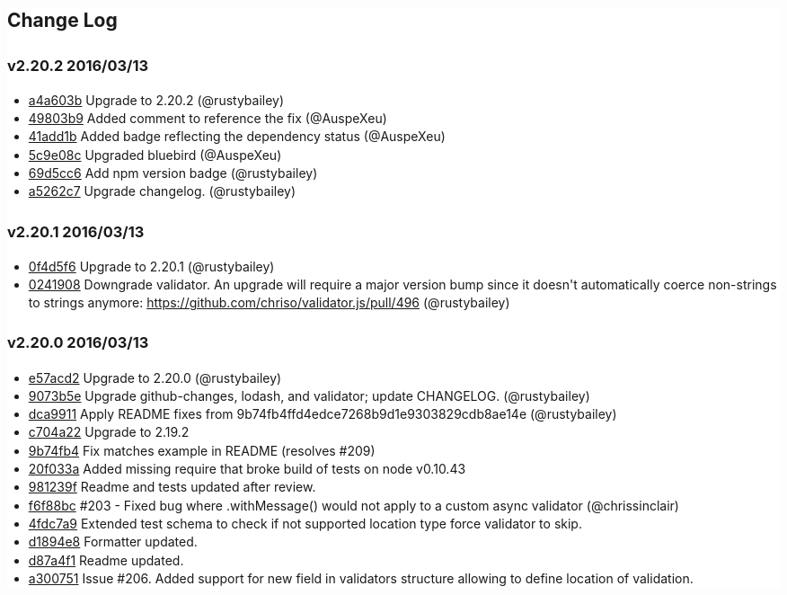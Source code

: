 ## Change Log

### v2.20.2 2016/03/13
- [a4a603b](https://github.com/ctavan/express-validator/commit/a4a603bce78f96a4b0987af5cf2490e07cd44404) Upgrade to 2.20.2 (@rustybailey)
- [49803b9](https://github.com/ctavan/express-validator/commit/49803b945239f298dc06329a02d102c9a7d5a607) Added comment to reference the fix (@AuspeXeu)
- [41add1b](https://github.com/ctavan/express-validator/commit/41add1be83ed28fcf91abc383b921d7472a1e41a) Added badge reflecting the dependency status (@AuspeXeu)
- [5c9e08c](https://github.com/ctavan/express-validator/commit/5c9e08c87363b963124010d15e46ada9ea9dd151) Upgraded bluebird (@AuspeXeu)
- [69d5cc6](https://github.com/ctavan/express-validator/commit/69d5cc6361babc90a96f34718adbdf81ce5c7769) Add npm version badge (@rustybailey)
- [a5262c7](https://github.com/ctavan/express-validator/commit/a5262c70cbe17dcac5808726f3043b8ab583aa5c) Upgrade changelog. (@rustybailey)

### v2.20.1 2016/03/13
- [0f4d5f6](https://github.com/ctavan/express-validator/commit/0f4d5f69d514c691f33890698cdea37060a1698c) Upgrade to 2.20.1 (@rustybailey)
- [0241908](https://github.com/ctavan/express-validator/commit/0241908c15684333cce7102d8a882718f09d387c) Downgrade validator. An upgrade will require a major version bump since it doesn't automatically coerce non-strings to strings anymore: https://github.com/chriso/validator.js/pull/496 (@rustybailey)

### v2.20.0 2016/03/13
- [e57acd2](https://github.com/ctavan/express-validator/commit/e57acd209e795b2dbfee43fb7aa126da9738b23d) Upgrade to 2.20.0 (@rustybailey)
- [9073b5e](https://github.com/ctavan/express-validator/commit/9073b5e53c122bd60f9873818980b87dde177b28) Upgrade github-changes, lodash, and validator; update CHANGELOG. (@rustybailey)
- [dca9911](https://github.com/ctavan/express-validator/commit/dca9911928dba20dbd3fa31f39260b7f18da22f0) Apply README fixes from 9b74fb4ffd4edce7268b9d1e9303829cdb8ae14e (@rustybailey)
- [c704a22](https://github.com/ctavan/express-validator/commit/c704a2203f430dacff765e83862e36e1cc45471d) Upgrade to 2.19.2
- [9b74fb4](https://github.com/ctavan/express-validator/commit/9b74fb4ffd4edce7268b9d1e9303829cdb8ae14e) Fix matches example in README (resolves #209)
- [20f033a](https://github.com/ctavan/express-validator/commit/20f033a9f6a7ba6ad1f3d9eb6c34e8e804071d0a) Added missing require that broke build of tests on node v0.10.43
- [981239f](https://github.com/ctavan/express-validator/commit/981239fd7d7841b2c862c28e1d3f92836f52dcaa) Readme and tests updated after review.
- [f6f88bc](https://github.com/ctavan/express-validator/commit/f6f88bcfd69179f2fdae87c02903bc04eba92029) #203 - Fixed bug where .withMessage() would not apply to a custom async validator (@chrissinclair)
- [4fdc7a9](https://github.com/ctavan/express-validator/commit/4fdc7a9a711485e792886accdc9160725ad67d9b) Extended test schema to check if not supported location type force validator to skip.
- [d1894e8](https://github.com/ctavan/express-validator/commit/d1894e88a15f5a135aaf6090e9a771eff0bbee48) Formatter updated.
- [d87a4f1](https://github.com/ctavan/express-validator/commit/d87a4f1a06b98ef466513decec6428fef3d3c6d6) Readme updated.
- [a300751](https://github.com/ctavan/express-validator/commit/a30075162b721c5cdb3c2dee196704aab3d30f5b) Issue #206. Added support for new field in validators structure allowing to define location of validation.
